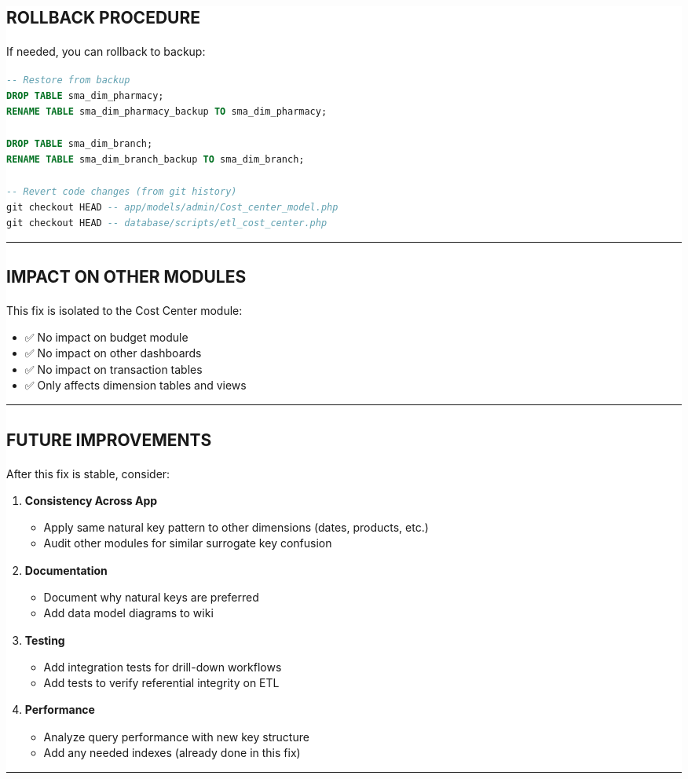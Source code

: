 
## ROLLBACK PROCEDURE

If needed, you can rollback to backup:

```sql
-- Restore from backup
DROP TABLE sma_dim_pharmacy;
RENAME TABLE sma_dim_pharmacy_backup TO sma_dim_pharmacy;

DROP TABLE sma_dim_branch;
RENAME TABLE sma_dim_branch_backup TO sma_dim_branch;

-- Revert code changes (from git history)
git checkout HEAD -- app/models/admin/Cost_center_model.php
git checkout HEAD -- database/scripts/etl_cost_center.php
```

---

## IMPACT ON OTHER MODULES

This fix is isolated to the Cost Center module:

- ✅ No impact on budget module
- ✅ No impact on other dashboards
- ✅ No impact on transaction tables
- ✅ Only affects dimension tables and views

---

## FUTURE IMPROVEMENTS

After this fix is stable, consider:

1. **Consistency Across App**

   - Apply same natural key pattern to other dimensions (dates, products, etc.)
   - Audit other modules for similar surrogate key confusion

2. **Documentation**

   - Document why natural keys are preferred
   - Add data model diagrams to wiki

3. **Testing**

   - Add integration tests for drill-down workflows
   - Add tests to verify referential integrity on ETL

4. **Performance**
   - Analyze query performance with new key structure
   - Add any needed indexes (already done in this fix)

---
